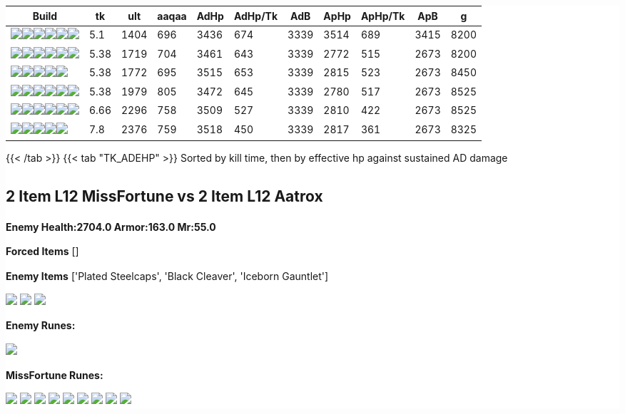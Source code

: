 



 Build |tk|ult|aaqaa|AdHp|AdHp/Tk|AdB|ApHp|ApHp/Tk|ApB|g
-|-|-|-|-|-|-|-|-|-|-
![](/item/6672.png)![](/item/3091.png)![](/item/2422.png)![](/item/1053.png)![](/item/1055.png)![](/item/1036.png)|5.1|1404|696|3436|674|3339|3514|689|3415|8200
![](/item/6672.png)![](/item/6694.png)![](/item/2422.png)![](/item/1053.png)![](/item/1055.png)![](/item/1036.png)|5.38|1719|704|3461|643|3339|2772|515|2673|8200
![](/item/6672.png)![](/item/3074.png)![](/item/2422.png)![](/item/1055.png)![](/item/1038.png)|5.38|1772|695|3515|653|3339|2815|523|2673|8450
![](/item/6672.png)![](/item/3036.png)![](/item/2422.png)![](/item/1053.png)![](/item/1055.png)![](/item/1037.png)|5.38|1979|805|3472|645|3339|2780|517|2673|8525
![](/item/6676.png)![](/item/3036.png)![](/item/2422.png)![](/item/1053.png)![](/item/1055.png)![](/item/1037.png)|6.66|2296|758|3509|527|3339|2810|422|2673|8525
![](/item/3036.png)![](/item/3142.png)![](/item/1053.png)![](/item/1055.png)![](/item/1037.png)|7.8|2376|759|3518|450|3339|2817|361|2673|8325
{{< /tab >}}
{{< tab "TK_ADEHP" >}}
Sorted by kill time, then by effective hp against sustained AD damage
## 2 Item L12 MissFortune vs 2 Item L12 Aatrox

**Enemy Health:2704.0 Armor:163.0 Mr:55.0**


**Forced Items** []








**Enemy Items** ['Plated Steelcaps', 'Black Cleaver', 'Iceborn Gauntlet']





![](/item/3047.png)
![](/item/3071.png)
![](/item/6662.png)



**Enemy Runes:**





![](/StatMods/StatModsArmorIcon.png)



**MissFortune Runes:**


![](/Styles/Inspiration/FirstStrike/FirstStrike.png)
![](/Styles/Inspiration/MagicalFootwear/MagicalFootwear.png)
![](/Styles/Inspiration/BiscuitDelivery/BiscuitDelivery.png)
![](/Styles/Inspiration/CosmicInsight/CosmicInsight.png)
![](/Styles/Sorcery/AbsoluteFocus/AbsoluteFocus.png)
![](/Styles/Sorcery/GatheringStorm/GatheringStorm.png)
![](/StatMods/StatModsAdaptiveForceIcon.png)
![](/StatMods/StatModsAdaptiveForceIcon.png)
![](/StatMods/StatModsArmorIcon.png)
